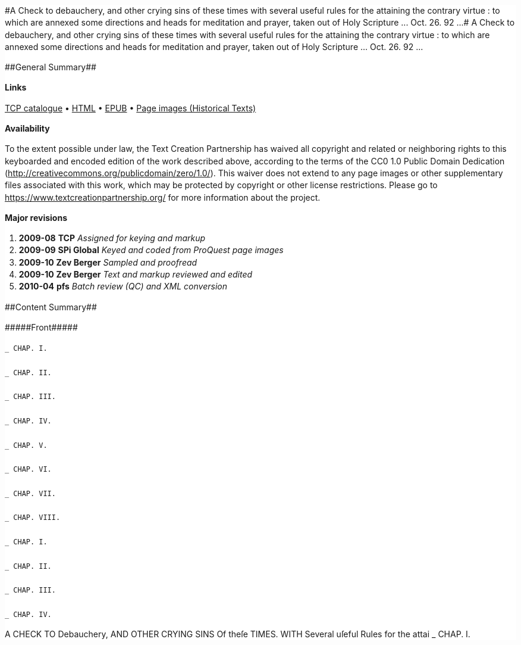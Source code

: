 #A Check to debauchery, and other crying sins of these times with several useful rules for the attaining the contrary virtue : to which are annexed some directions and heads for meditation and prayer, taken out of Holy Scripture ... Oct. 26. 92 ...#
A Check to debauchery, and other crying sins of these times with several useful rules for the attaining the contrary virtue : to which are annexed some directions and heads for meditation and prayer, taken out of Holy Scripture ... Oct. 26. 92 ...

##General Summary##

**Links**

[TCP catalogue](http://www.ota.ox.ac.uk/tcp/)  • 
[HTML](http://tei.it.ox.ac.uk/tcp/Texts-HTML/free/A37/A37316.html)  • 
[EPUB](http://tei.it.ox.ac.uk/tcp/Texts-EPUB/free/A37/A37316.epub) • 
[Page images (Historical Texts)](https://historicaltexts.jisc.ac.uk/eebo-12062257e)

**Availability**

To the extent possible under law, the Text Creation Partnership has waived all copyright and related or neighboring rights to this keyboarded and encoded edition of the work described above, according to the terms of the CC0 1.0 Public Domain Dedication (http://creativecommons.org/publicdomain/zero/1.0/). This waiver does not extend to any page images or other supplementary files associated with this work, which may be protected by copyright or other license restrictions. Please go to https://www.textcreationpartnership.org/ for more information about the project.

**Major revisions**

1. __2009-08__ __TCP__ *Assigned for keying and markup*
1. __2009-09__ __SPi Global__ *Keyed and coded from ProQuest page images*
1. __2009-10__ __Zev Berger__ *Sampled and proofread*
1. __2009-10__ __Zev Berger__ *Text and markup reviewed and edited*
1. __2010-04__ __pfs__ *Batch review (QC) and XML conversion*

##Content Summary##

#####Front#####

    _ CHAP. I.

    _ CHAP. II.

    _ CHAP. III.

    _ CHAP. IV.

    _ CHAP. V.

    _ CHAP. VI.

    _ CHAP. VII.

    _ CHAP. VIII.

    _ CHAP. I.

    _ CHAP. II.

    _ CHAP. III.

    _ CHAP. IV.
A CHECK TO Debauchery, AND OTHER CRYING SINS Of theſe TIMES. WITH Several uſeful Rules for the attai
    _ CHAP. I.
